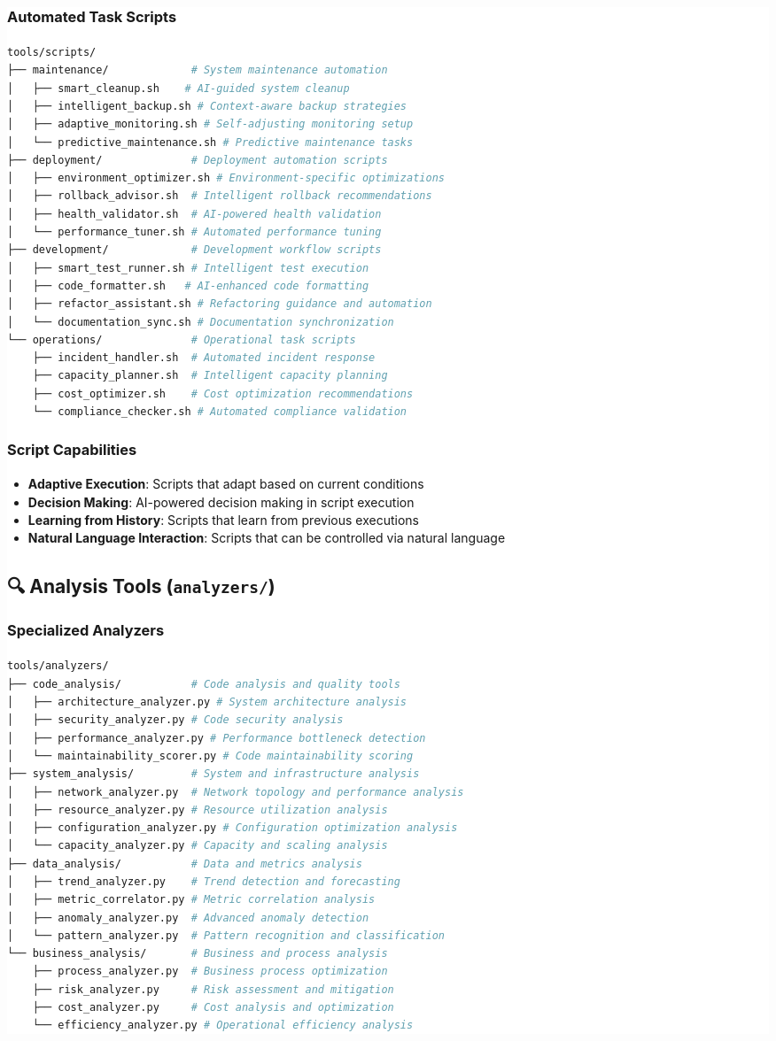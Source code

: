 ### Automated Task Scripts
```bash
tools/scripts/
├── maintenance/             # System maintenance automation
│   ├── smart_cleanup.sh    # AI-guided system cleanup
│   ├── intelligent_backup.sh # Context-aware backup strategies
│   ├── adaptive_monitoring.sh # Self-adjusting monitoring setup
│   └── predictive_maintenance.sh # Predictive maintenance tasks
├── deployment/              # Deployment automation scripts
│   ├── environment_optimizer.sh # Environment-specific optimizations
│   ├── rollback_advisor.sh  # Intelligent rollback recommendations
│   ├── health_validator.sh  # AI-powered health validation
│   └── performance_tuner.sh # Automated performance tuning
├── development/             # Development workflow scripts
│   ├── smart_test_runner.sh # Intelligent test execution
│   ├── code_formatter.sh   # AI-enhanced code formatting
│   ├── refactor_assistant.sh # Refactoring guidance and automation
│   └── documentation_sync.sh # Documentation synchronization
└── operations/              # Operational task scripts
    ├── incident_handler.sh  # Automated incident response
    ├── capacity_planner.sh  # Intelligent capacity planning
    ├── cost_optimizer.sh    # Cost optimization recommendations
    └── compliance_checker.sh # Automated compliance validation
```

### Script Capabilities
- **Adaptive Execution**: Scripts that adapt based on current conditions
- **Decision Making**: AI-powered decision making in script execution
- **Learning from History**: Scripts that learn from previous executions
- **Natural Language Interaction**: Scripts that can be controlled via natural language

## 🔍 Analysis Tools (`analyzers/`)

### Specialized Analyzers
```bash
tools/analyzers/
├── code_analysis/           # Code analysis and quality tools
│   ├── architecture_analyzer.py # System architecture analysis
│   ├── security_analyzer.py # Code security analysis
│   ├── performance_analyzer.py # Performance bottleneck detection
│   └── maintainability_scorer.py # Code maintainability scoring
├── system_analysis/         # System and infrastructure analysis
│   ├── network_analyzer.py  # Network topology and performance analysis
│   ├── resource_analyzer.py # Resource utilization analysis
│   ├── configuration_analyzer.py # Configuration optimization analysis
│   └── capacity_analyzer.py # Capacity and scaling analysis
├── data_analysis/           # Data and metrics analysis
│   ├── trend_analyzer.py    # Trend detection and forecasting
│   ├── metric_correlator.py # Metric correlation analysis
│   ├── anomaly_analyzer.py  # Advanced anomaly detection
│   └── pattern_analyzer.py  # Pattern recognition and classification
└── business_analysis/       # Business and process analysis
    ├── process_analyzer.py  # Business process optimization
    ├── risk_analyzer.py     # Risk assessment and mitigation
    ├── cost_analyzer.py     # Cost analysis and optimization
    └── efficiency_analyzer.py # Operational efficiency analysis
```
